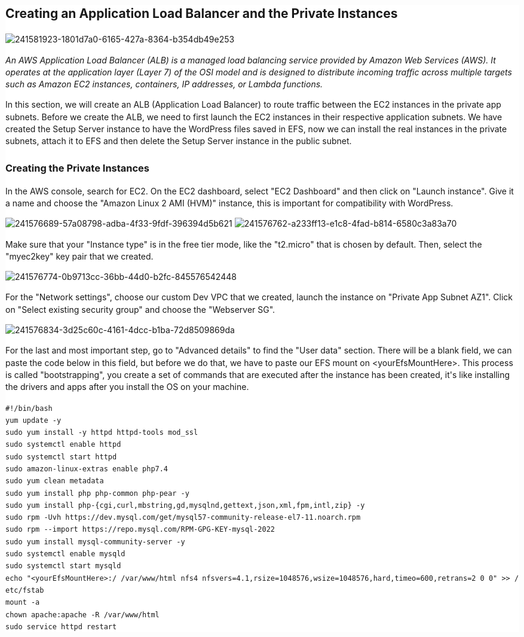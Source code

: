 ## Creating an Application Load Balancer and the Private Instances

![241581923-1801d7a0-6165-427a-8364-b354db49e253](https://github.com/leorickli/wordpress-aws/assets/106999054/ac68040d-7497-487e-b7d6-d8d5c3e6717c)

*An AWS Application Load Balancer (ALB) is a managed load balancing service provided by Amazon Web Services (AWS). It operates at the application layer (Layer 7) of the OSI model and is designed to distribute incoming traffic across multiple targets such as Amazon EC2 instances, containers, IP addresses, or Lambda functions.*

In this section, we will create an ALB (Application Load Balancer) to route traffic between the EC2 instances in the private app subnets. Before we create the ALB, we need to first launch the EC2 instances in their respective application subnets. We have created the Setup Server instance to have the WordPress files saved in EFS, now we can install the real instances in the private subnets, attach it to EFS and then delete the Setup Server instance in the public subnet.

### Creating the Private Instances

In the AWS console, search for EC2. On the EC2 dashboard, select "EC2 Dashboard" and then click on "Launch instance". Give it a name and choose the "Amazon Linux 2 AMI (HVM)" instance, this is important for compatibility with WordPress.

<img width="788" alt="241576689-57a08798-adba-4f33-9fdf-396394d5b621" src="https://github.com/leorickli/wordpress-aws/assets/106999054/ed4bc034-26db-447f-afb6-beb89126e3b2">
<img width="786" alt="241576762-a233ff13-e1c8-4fad-b814-6580c3a83a70" src="https://github.com/leorickli/wordpress-aws/assets/106999054/0669b444-2060-4ec1-b12a-6f0fec6074c6">

Make sure that your "Instance type" is in the free tier mode, like the "t2.micro" that is chosen by default. Then, select the "myec2key" key pair that we created.

<img width="787" alt="241576774-0b9713cc-36bb-44d0-b2fc-845576542448" src="https://github.com/leorickli/wordpress-aws/assets/106999054/f6f2432d-abe3-4cc4-83d2-069aa939128b">

For the "Network settings", choose our custom Dev VPC that we created, launch the instance on "Private App Subnet AZ1". Click on "Select existing security group" and choose the "Webserver SG".

<img width="788" alt="241576834-3d25c60c-4161-4dcc-b1ba-72d8509869da" src="https://github.com/leorickli/wordpress-aws/assets/106999054/b4fcd85d-700f-47a2-bb10-4654ac10f3f0">

For the last and most important step, go to "Advanced details" to find the "User data" section. There will be a blank field, we can paste the code below in this field, but before we do that, we have to paste our EFS mount on \<yourEfsMountHere>\. This process is called "bootstrapping", you create a set of commands that are executed after the instance has been created, it's like installing the drivers and apps after you install the OS on your machine.

```
#!/bin/bash
yum update -y
sudo yum install -y httpd httpd-tools mod_ssl
sudo systemctl enable httpd 
sudo systemctl start httpd
sudo amazon-linux-extras enable php7.4
sudo yum clean metadata
sudo yum install php php-common php-pear -y
sudo yum install php-{cgi,curl,mbstring,gd,mysqlnd,gettext,json,xml,fpm,intl,zip} -y
sudo rpm -Uvh https://dev.mysql.com/get/mysql57-community-release-el7-11.noarch.rpm
sudo rpm --import https://repo.mysql.com/RPM-GPG-KEY-mysql-2022
sudo yum install mysql-community-server -y
sudo systemctl enable mysqld
sudo systemctl start mysqld
echo "<yourEfsMountHere>:/ /var/www/html nfs4 nfsvers=4.1,rsize=1048576,wsize=1048576,hard,timeo=600,retrans=2 0 0" >> /etc/fstab
mount -a
chown apache:apache -R /var/www/html
sudo service httpd restart
```
